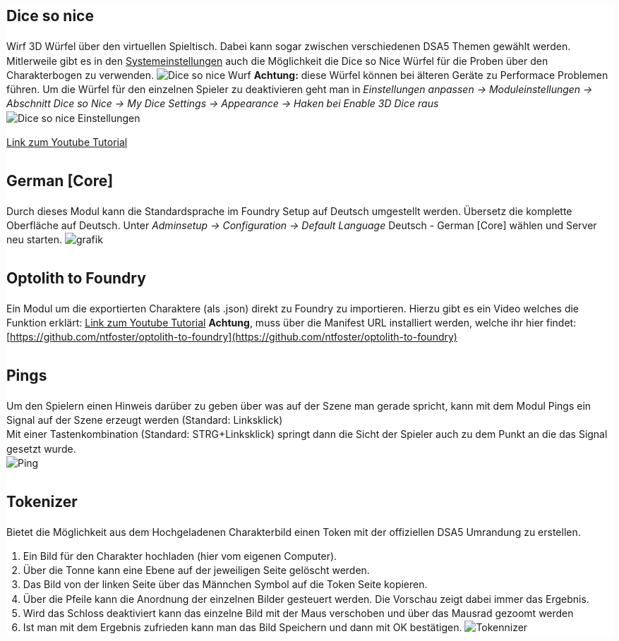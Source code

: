 ## Dice so nice
Wirf 3D Würfel über den virtuellen Spieltisch. Dabei kann sogar zwischen verschiedenen DSA5 Themen gewählt werden. Mitlerweile gibt es in den [Systemeinstellungen](de-Systemeinstellungen) auch die Möglichkeit die Dice so Nice Würfel für die Proben über den Charakterbogen zu verwenden. 
![Dice so nice Wurf](https://user-images.githubusercontent.com/80099175/111422410-f3780680-86ee-11eb-8edc-6f9ce4d14364.png)
**Achtung:** diese Würfel können bei älteren Geräte zu Performace Problemen führen. Um die Würfel für den einzelnen Spieler zu deaktivieren geht man in *Einstellungen anpassen -> Moduleinstellungen -> Abschnitt Dice so Nice -> My Dice Settings -> Appearance -> Haken bei Enable 3D Dice raus*  
![Dice so nice Einstellungen](https://user-images.githubusercontent.com/80099175/111422629-4356cd80-86ef-11eb-938c-32f944a713fd.png)

[Link zum Youtube Tutorial](https://www.youtube.com/watch?v=o8tlbTe42WM&list=PLGyb6RcE5AmVHzCZSKEN00cenwkB3LxTC&index=5)

## German [Core]
Durch dieses Modul kann die Standardsprache im Foundry Setup auf Deutsch umgestellt werden. Übersetz die komplette Oberfläche auf Deutsch.
Unter *Adminsetup -> Configuration -> Default Language* Deutsch - German [Core] wählen und Server neu starten.
![grafik](https://user-images.githubusercontent.com/80099175/111421703-bb23f880-86ed-11eb-94ee-92a71189353e.png)

## Optolith to Foundry
Ein Modul um die exportierten Charaktere (als .json) direkt zu Foundry zu importieren. Hierzu gibt es ein Video welches die Funktion erklärt: [Link zum Youtube Tutorial](https://youtu.be/SHqkSU1rQoQ)
**Achtung**, muss über die Manifest URL installiert werden, welche ihr hier findet:[https://github.com/ntfoster/optolith-to-foundry](https://github.com/ntfoster/optolith-to-foundry)

## Pings
Um den Spielern einen Hinweis darüber zu geben über was auf der Szene man gerade spricht, kann mit dem Modul Pings ein 
Signal auf der Szene erzeugt werden (Standard: Linksklick)  
Mit einer Tastenkombination (Standard: STRG+Linksklick) springt dann die Sicht der Spieler auch zu dem Punkt an die das Signal gesetzt wurde.  
![Ping](https://user-images.githubusercontent.com/80099175/111904281-60b8ce00-8a46-11eb-9728-720a761c85b3.png)

## Tokenizer
Bietet die Möglichkeit aus dem Hochgeladenen Charakterbild einen Token mit der offiziellen DSA5 Umrandung zu erstellen.
1. Ein Bild für den Charakter hochladen (hier vom eigenen Computer).
1. Über die Tonne kann eine Ebene auf der jeweiligen Seite gelöscht werden.
1. Das Bild von der linken Seite über das Männchen Symbol auf die Token Seite kopieren.
1. Über die Pfeile kann die Anordnung der einzelnen Bilder gesteuert werden. Die Vorschau zeigt dabei immer das Ergebnis.
1. Wird das Schloss deaktiviert kann das einzelne Bild mit der Maus verschoben und über das Mausrad gezoomt werden
1. Ist man mit dem Ergebnis zufrieden kann man das Bild Speichern und dann mit OK bestätigen.
![Tokennizer](https://user-images.githubusercontent.com/80099175/111424712-6c2c9200-86f2-11eb-8343-6c56e0d20c6f.png)
